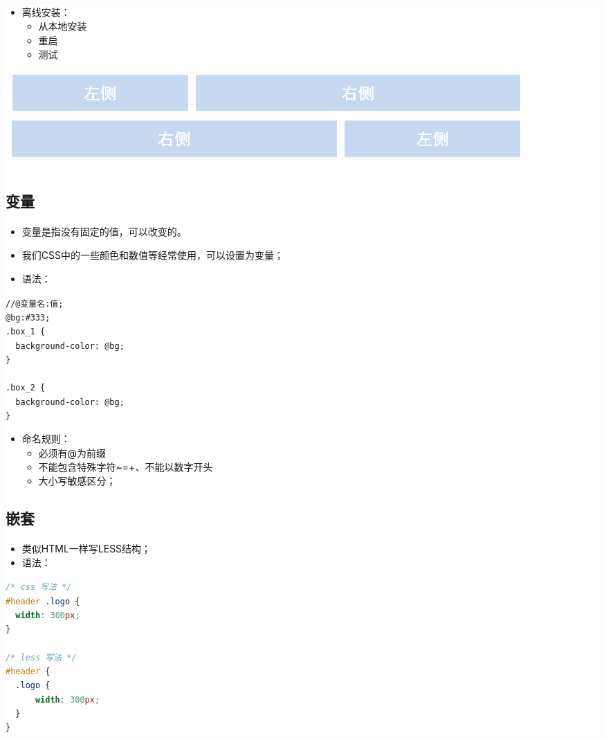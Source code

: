 * 离线安装：
  * 从本地安装
  * 重启
  * 测试

<img src="./images/009.png">

## 变量

* 变量是指没有固定的值，可以改变的。
* 我们CSS中的一些颜色和数值等经常使用，可以设置为变量；

* 语法：

```less
//@变量名:值;
@bg:#333;
.box_1 {
  background-color: @bg;
}

.box_2 {
  background-color: @bg;
}
```

* 命名规则：
  * 必须有@为前缀
  * 不能包含特殊字符~=+、不能以数字开头
  * 大小写敏感区分；

## 嵌套

* 类似HTML一样写LESS结构；
* 语法：

```css
/* css 写法 */
#header .logo {
  width: 300px;
}

/* less 写法 */
#header {
  .logo {
      width: 300px;
  }
}
```
